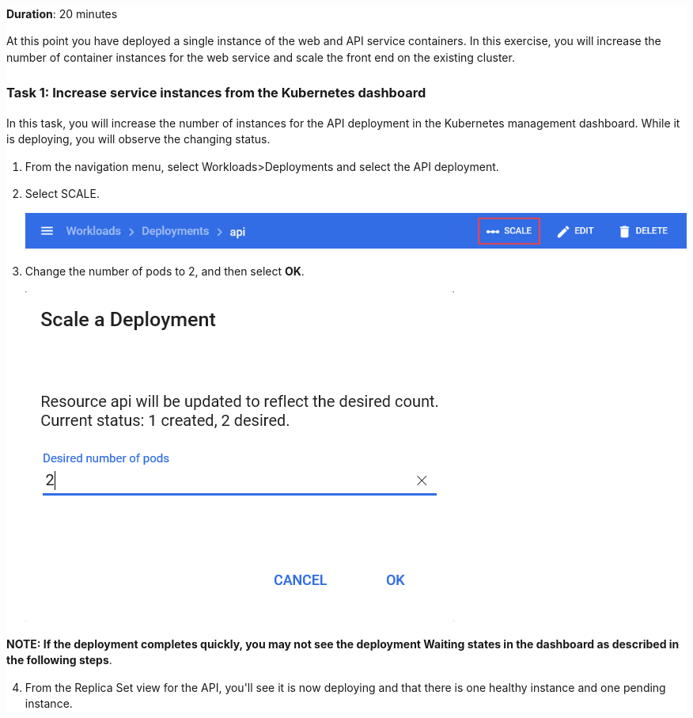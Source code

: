 **Duration**: 20 minutes

At this point you have deployed a single instance of the web and API service containers. In this exercise, you will increase the number of container instances for the web service and scale the front end on the existing cluster.

### Task 1: Increase service instances from the Kubernetes dashboard

In this task, you will increase the number of instances for the API deployment in the Kubernetes management dashboard. While it is deploying, you will observe the changing status.

1.  From the navigation menu, select Workloads\>Deployments and select the API deployment.

2.  Select SCALE.

    ![In the Workloads \> Deployments \> api bar, the Scale icon is highlighted.](images/Hands-onlabstep-by-step-ContainersandDevOpsimages/media/image89.png)

3.  Change the number of pods to 2, and then select **OK**.

    ![In the Scale a Deployment dialog box, 2 is entered in the Desired number of pods box.](images/Hands-onlabstep-by-step-ContainersandDevOpsimages/media/image116.png)

**NOTE: If the deployment completes quickly, you may not see the deployment Waiting states in the dashboard as described in the following steps**.

4.  From the Replica Set view for the API, you'll see it is now deploying and that there is one healthy instance and one pending instance.
